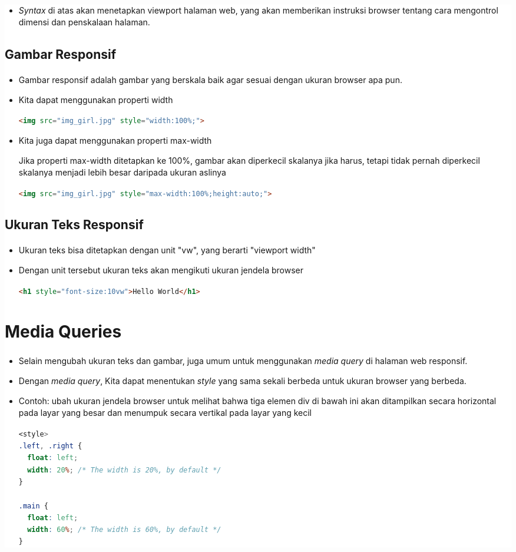 - *Syntax* di atas akan menetapkan viewport halaman web, yang akan memberikan instruksi browser tentang cara mengontrol dimensi dan penskalaan halaman.

## Gambar Responsif

- Gambar responsif adalah gambar yang berskala baik agar sesuai dengan ukuran browser apa pun.
- Kita dapat menggunakan properti width
    
    ```html
    <img src="img_girl.jpg" style="width:100%;">
    ```
    
- Kita juga dapat menggunakan properti max-width
    
    Jika properti max-width ditetapkan ke 100%, gambar akan diperkecil skalanya jika harus, tetapi tidak pernah diperkecil skalanya menjadi lebih besar daripada ukuran aslinya
    
    ```html
    <img src="img_girl.jpg" style="max-width:100%;height:auto;">
    ```
    

## Ukuran Teks Responsif

- Ukuran teks bisa ditetapkan dengan unit "vw", yang berarti "viewport width"
- Dengan unit tersebut ukuran teks akan mengikuti ukuran jendela browser
    
    ```html
    <h1 style="font-size:10vw">Hello World</h1>
    ```
    

# Media Queries

- Selain mengubah ukuran teks dan gambar, juga umum untuk menggunakan *media query* di halaman web responsif.
- Dengan *media query*, Kita dapat menentukan *style* yang sama sekali berbeda untuk ukuran browser yang berbeda.
- Contoh: ubah ukuran jendela browser untuk melihat bahwa tiga elemen div di bawah ini akan ditampilkan secara horizontal pada layar yang besar dan menumpuk secara vertikal pada layar yang kecil
    
    ```css
    <style>
    .left, .right {
      float: left;
      width: 20%; /* The width is 20%, by default */
    }
    
    .main {
      float: left;
      width: 60%; /* The width is 60%, by default */
    }
    